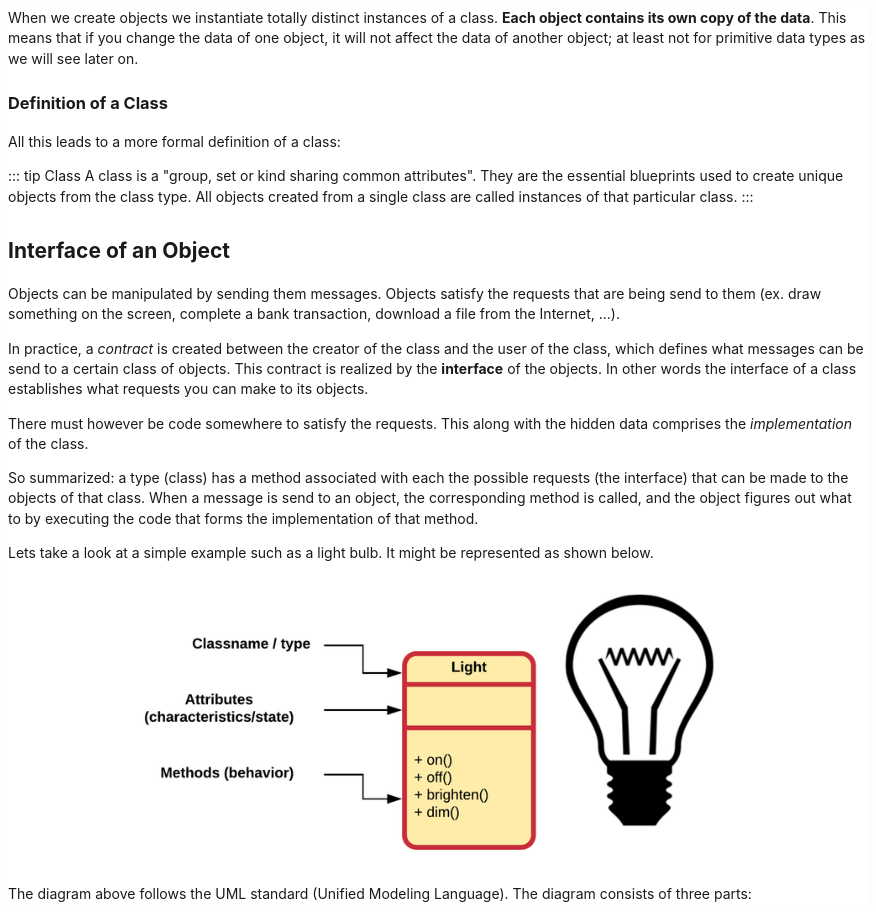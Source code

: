 When we create objects we instantiate totally distinct instances of a class. **Each object contains its own copy of the data**. This means that if you change the data of one object, it will not affect the data of another object; at least not for primitive data types as we will see later on.

### Definition of a Class

All this leads to a more formal definition of a class:

::: tip Class
A class is a "group, set or kind sharing common attributes". They are the essential blueprints used to create unique objects from the class type. All objects created from a single class are called instances of that particular class.
:::

## Interface of an Object

Objects can be manipulated by sending them messages. Objects satisfy the requests that are being send to them (ex. draw something on the screen, complete a bank transaction, download a file from the Internet, ...).

In practice, a *contract* is created between the creator of the class and the user of the class, which defines what messages can be send to a certain class of objects. This contract is realized by the **interface** of the objects. In other words the interface of a class establishes what requests you can make to its objects.

There must however be code somewhere to satisfy the requests. This along with the hidden data comprises the *implementation* of the class.

So summarized: a type (class) has a method associated with each the possible requests (the interface) that can be made to the objects of that class. When a message is send to an object, the corresponding method is called, and the object figures out what to by executing the code that forms the implementation of that method.

Lets take a look at a simple example such as a light bulb. It might be represented as shown below.

![A UML class diagram of a light bulb](./img/methods_light_bulb_uml.png)

The diagram above follows the UML standard (Unified Modeling Language). The diagram consists of three parts:
